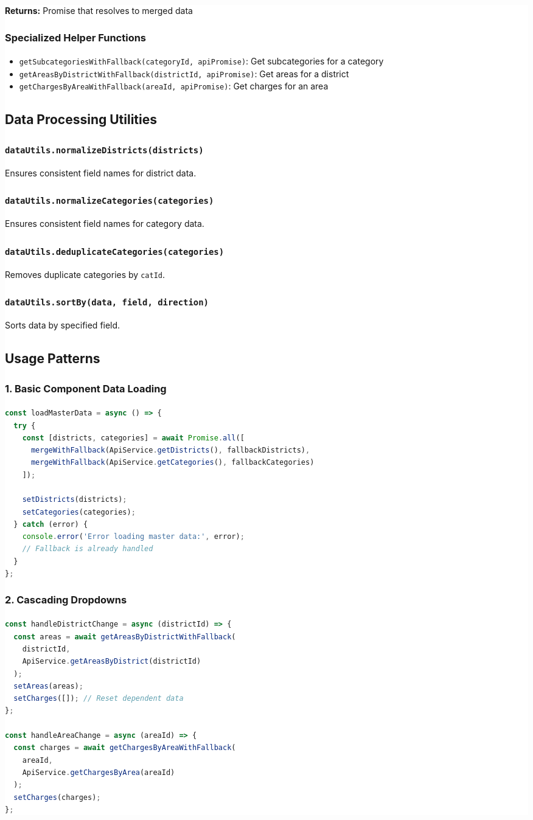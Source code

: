 **Returns:** Promise that resolves to merged data

### Specialized Helper Functions

- `getSubcategoriesWithFallback(categoryId, apiPromise)`: Get subcategories for a category
- `getAreasByDistrictWithFallback(districtId, apiPromise)`: Get areas for a district
- `getChargesByAreaWithFallback(areaId, apiPromise)`: Get charges for an area

## Data Processing Utilities

### `dataUtils.normalizeDistricts(districts)`
Ensures consistent field names for district data.

### `dataUtils.normalizeCategories(categories)`
Ensures consistent field names for category data.

### `dataUtils.deduplicateCategories(categories)`
Removes duplicate categories by `catId`.

### `dataUtils.sortBy(data, field, direction)`
Sorts data by specified field.

## Usage Patterns

### 1. Basic Component Data Loading

```javascript
const loadMasterData = async () => {
  try {
    const [districts, categories] = await Promise.all([
      mergeWithFallback(ApiService.getDistricts(), fallbackDistricts),
      mergeWithFallback(ApiService.getCategories(), fallbackCategories)
    ]);

    setDistricts(districts);
    setCategories(categories);
  } catch (error) {
    console.error('Error loading master data:', error);
    // Fallback is already handled
  }
};
```

### 2. Cascading Dropdowns

```javascript
const handleDistrictChange = async (districtId) => {
  const areas = await getAreasByDistrictWithFallback(
    districtId,
    ApiService.getAreasByDistrict(districtId)
  );
  setAreas(areas);
  setCharges([]); // Reset dependent data
};

const handleAreaChange = async (areaId) => {
  const charges = await getChargesByAreaWithFallback(
    areaId,
    ApiService.getChargesByArea(areaId)
  );
  setCharges(charges);
};
```